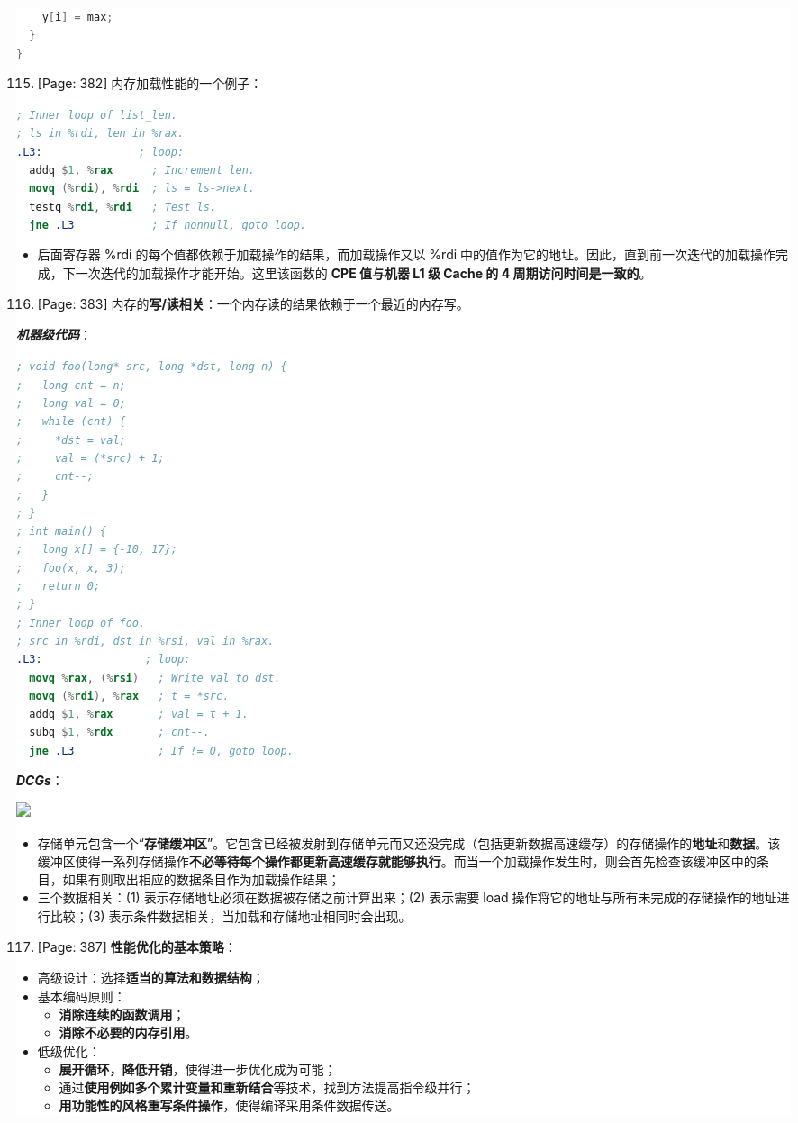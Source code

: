 ```c
    y[i] = max;
  }
}
```

115. [Page: 382] 内存加载性能的一个例子：

```nasm
; Inner loop of list_len.
; ls in %rdi, len in %rax.
.L3:               ; loop:
  addq $1, %rax      ; Increment len.
  movq (%rdi), %rdi  ; ls = ls->next.
  testq %rdi, %rdi   ; Test ls.
  jne .L3            ; If nonnull, goto loop.
```

* 后面寄存器 %rdi 的每个值都依赖于加载操作的结果，而加载操作又以 %rdi 中的值作为它的地址。因此，直到前一次迭代的加载操作完成，下一次迭代的加载操作才能开始。这里该函数的 **CPE 值与机器 L1 级 Cache 的 4 周期访问时间是一致的**。

116. [Page: 383] 内存的**写/读相关**：一个内存读的结果依赖于一个最近的内存写。

***机器级代码***：

```nasm
; void foo(long* src, long *dst, long n) {
;   long cnt = n;
;   long val = 0;
;   while (cnt) {
;     *dst = val;
;     val = (*src) + 1;
;     cnt--;
;   }
; }
; int main() {
;   long x[] = {-10, 17};
;   foo(x, x, 3);
;   return 0;
; }
; Inner loop of foo.
; src in %rdi, dst in %rsi, val in %rax.
.L3:                ; loop:
  movq %rax, (%rsi)   ; Write val to dst.
  movq (%rdi), %rax   ; t = *src.
  addq $1, %rax       ; val = t + 1.
  subq $1, %rdx       ; cnt--.
  jne .L3             ; If != 0, goto loop.
```

***DCGs***：

![](26.png)

* 存储单元包含一个“**存储缓冲区**”。它包含已经被发射到存储单元而又还没完成（包括更新数据高速缓存）的存储操作的**地址**和**数据**。该缓冲区使得一系列存储操作**不必等待每个操作都更新高速缓存就能够执行**。而当一个加载操作发生时，则会首先检查该缓冲区中的条目，如果有则取出相应的数据条目作为加载操作结果；
* 三个数据相关：(1) 表示存储地址必须在数据被存储之前计算出来；(2) 表示需要 load 操作将它的地址与所有未完成的存储操作的地址进行比较；(3) 表示条件数据相关，当加载和存储地址相同时会出现。 

117. [Page: 387] **性能优化的基本策略**：

* 高级设计：选择**适当的算法和数据结构**；
* 基本编码原则：
  * **消除连续的函数调用**；
  * **消除不必要的内存引用**。
* 低级优化：
  * **展开循环，降低开销**，使得进一步优化成为可能；
  * 通过**使用例如多个累计变量和重新结合**等技术，找到方法提高指令级并行；
  * **用功能性的风格重写条件操作**，使得编译采用条件数据传送。

